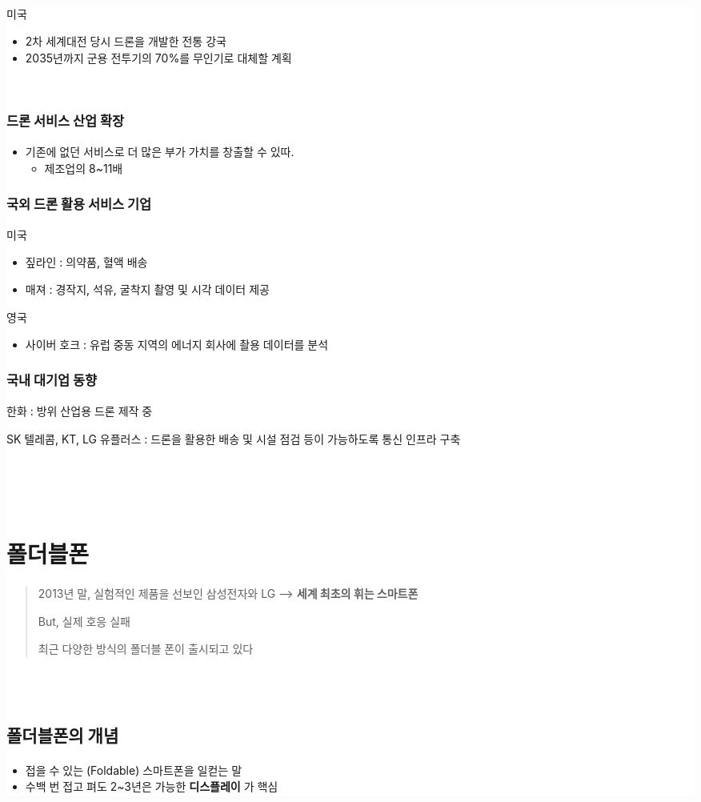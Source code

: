 
미국

- 2차 세계대전 당시 드론을 개발한 전통 강국
- 2035년까지 군용 전투기의 70%를 무인기로 대체할 계획



<br>

### 드론 서비스 산업 확장

- 기존에 없던 서비스로 더 많은 부가 가치를 창출할 수 있따. 
  - 제조업의 8~11배 



### 국외 드론 활용 서비스 기업

미국

- 짚라인 : 의약품, 혈액 배송

- 매져 : 경작지, 석유, 굴착지 촬영 및 시각 데이터 제공



영국

- 사이버 호크 : 유럽 중동 지역의 에너지 회사에 촬용 데이터를 분석



### 국내 대기업 동향

한화 : 방위 산업용 드론 제작 중

SK 텔레콤, KT, LG 유플러스 : 드론을 활용한 배송 및 시설 점검 등이 가능하도록 통신 인프라 구축



<br><br><br>



# 폴더블폰

> 2013년 말, 실험적인 제품을 선보인 삼성전자와 LG --> **세계 최초의 휘는 스마트폰**
>
> But, 실제 호응 실패
>
> 최근 다양한 방식의 폴더블 폰이 출시되고 있다 

<br>

<br>

## 폴더블폰의 개념

- 접을 수 있는 (Foldable) 스마트폰을 일컫는 말
- 수백 번 접고 펴도 2~3년은 가능한 **디스플레이** 가 핵심
